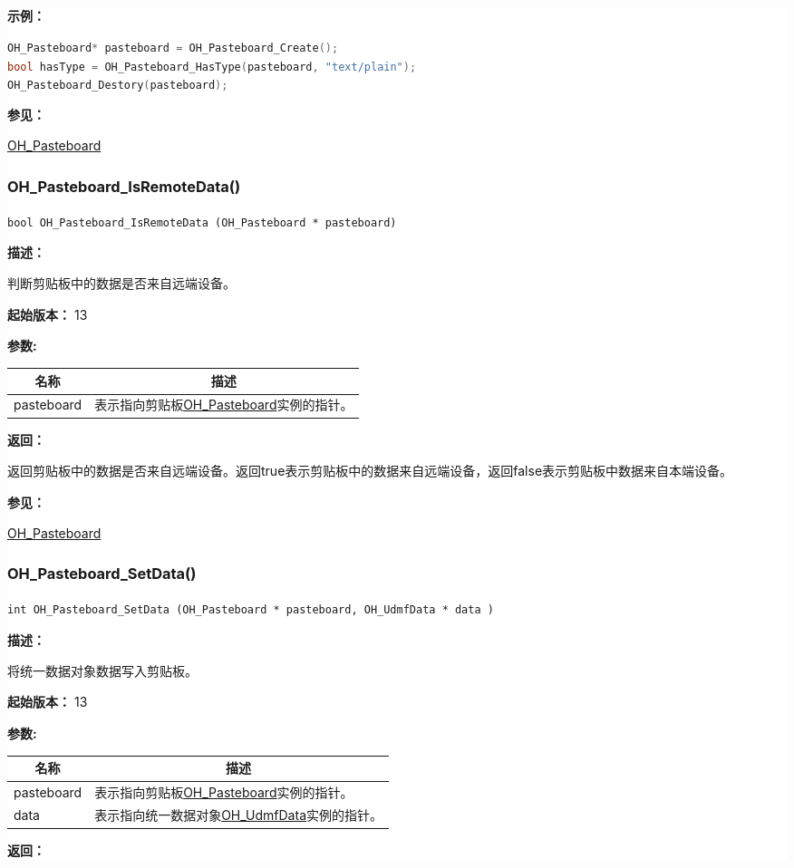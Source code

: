 **示例：**

```C
OH_Pasteboard* pasteboard = OH_Pasteboard_Create();
bool hasType = OH_Pasteboard_HasType(pasteboard, "text/plain");
OH_Pasteboard_Destory(pasteboard);
```

**参见：**

[OH_Pasteboard](#oh_pasteboard)


### OH_Pasteboard_IsRemoteData()

```
bool OH_Pasteboard_IsRemoteData (OH_Pasteboard * pasteboard)
```
**描述：**

判断剪贴板中的数据是否来自远端设备。

**起始版本：** 13

**参数:**

| 名称 | 描述 |
| -------- | -------- |
| pasteboard | 表示指向剪贴板[OH_Pasteboard](#oh_pasteboard)实例的指针。  |

**返回：**

返回剪贴板中的数据是否来自远端设备。返回true表示剪贴板中的数据来自远端设备，返回false表示剪贴板中数据来自本端设备。

**参见：**

[OH_Pasteboard](#oh_pasteboard)


### OH_Pasteboard_SetData()

```
int OH_Pasteboard_SetData (OH_Pasteboard * pasteboard, OH_UdmfData * data )
```
**描述：**

将统一数据对象数据写入剪贴板。

**起始版本：** 13

**参数:**

| 名称 | 描述 |
| -------- | -------- |
| pasteboard | 表示指向剪贴板[OH_Pasteboard](#oh_pasteboard)实例的指针。  |
| data | 表示指向统一数据对象[OH_UdmfData](../apis-arkdata/_u_d_m_f.md#oh_udmfdata)实例的指针。  |

**返回：**
